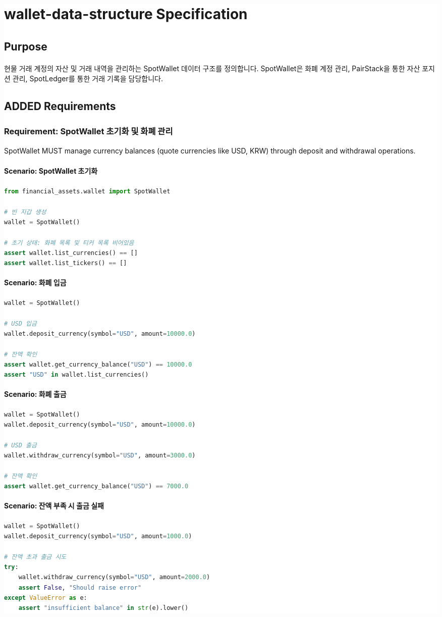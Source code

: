 # wallet-data-structure Specification

## Purpose
현물 거래 계정의 자산 및 거래 내역을 관리하는 SpotWallet 데이터 구조를 정의합니다. SpotWallet은 화폐 계정 관리, PairStack을 통한 자산 포지션 관리, SpotLedger를 통한 거래 기록을 담당합니다.

## ADDED Requirements

### Requirement: SpotWallet 초기화 및 화폐 관리
SpotWallet MUST manage currency balances (quote currencies like USD, KRW) through deposit and withdrawal operations.

#### Scenario: SpotWallet 초기화
```python
from financial_assets.wallet import SpotWallet

# 빈 지갑 생성
wallet = SpotWallet()

# 초기 상태: 화폐 목록 및 티커 목록 비어있음
assert wallet.list_currencies() == []
assert wallet.list_tickers() == []
```

#### Scenario: 화폐 입금
```python
wallet = SpotWallet()

# USD 입금
wallet.deposit_currency(symbol="USD", amount=10000.0)

# 잔액 확인
assert wallet.get_currency_balance("USD") == 10000.0
assert "USD" in wallet.list_currencies()
```

#### Scenario: 화폐 출금
```python
wallet = SpotWallet()
wallet.deposit_currency(symbol="USD", amount=10000.0)

# USD 출금
wallet.withdraw_currency(symbol="USD", amount=3000.0)

# 잔액 확인
assert wallet.get_currency_balance("USD") == 7000.0
```

#### Scenario: 잔액 부족 시 출금 실패
```python
wallet = SpotWallet()
wallet.deposit_currency(symbol="USD", amount=1000.0)

# 잔액 초과 출금 시도
try:
    wallet.withdraw_currency(symbol="USD", amount=2000.0)
    assert False, "Should raise error"
except ValueError as e:
    assert "insufficient balance" in str(e).lower()
```

